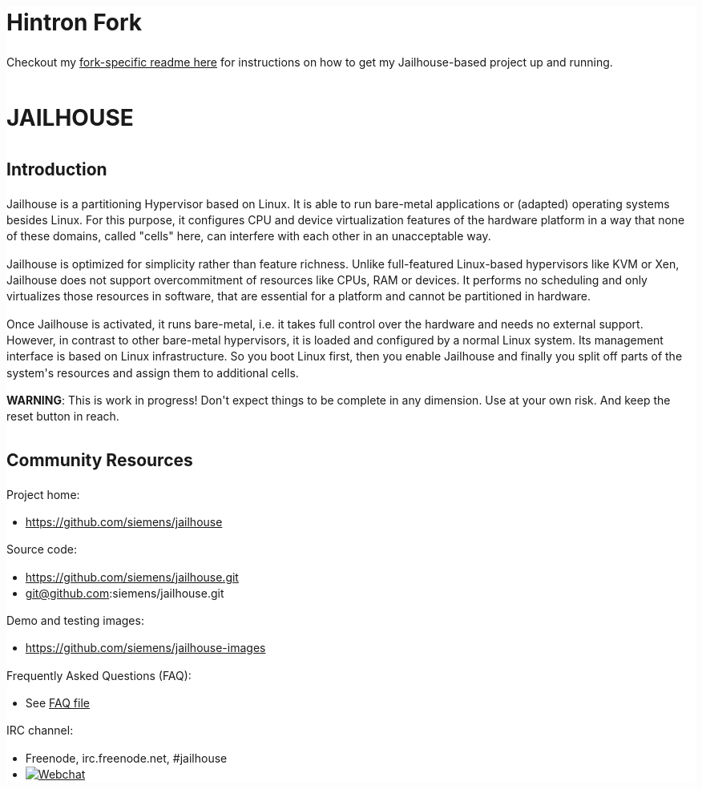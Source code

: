 Hintron Fork
=============
Checkout my [fork-specific readme here](mgh/README-MGH.md) for instructions
on how to get my Jailhouse-based project up and running.

JAILHOUSE
=========

Introduction
------------

Jailhouse is a partitioning Hypervisor based on Linux. It is able to run
bare-metal applications or (adapted) operating systems besides Linux. For this
purpose, it configures CPU and device virtualization features of the hardware
platform in a way that none of these domains, called "cells" here, can
interfere with each other in an unacceptable way.

Jailhouse is optimized for simplicity rather than feature richness. Unlike
full-featured Linux-based hypervisors like KVM or Xen, Jailhouse does not
support overcommitment of resources like CPUs, RAM or devices. It performs no
scheduling and only virtualizes those resources in software, that are essential
for a platform and cannot be partitioned in hardware.

Once Jailhouse is activated, it runs bare-metal, i.e. it takes full control
over the hardware and needs no external support. However, in contrast to other
bare-metal hypervisors, it is loaded and configured by a normal Linux system.
Its management interface is based on Linux infrastructure. So you boot Linux
first, then you enable Jailhouse and finally you split off parts of the
system's resources and assign them to additional cells.

**WARNING**: This is work in progress! Don't expect things to be complete in any
dimension. Use at your own risk. And keep the reset button in reach.


Community Resources
-------------------

Project home:

 - https://github.com/siemens/jailhouse

Source code:

 - https://github.com/siemens/jailhouse.git
 - git@github.com:siemens/jailhouse.git

Demo and testing images:

 - https://github.com/siemens/jailhouse-images

Frequently Asked Questions (FAQ):

 - See [FAQ file](FAQ.md)

IRC channel:
  - Freenode, irc.freenode.net, #jailhouse
  - [![Webchat](https://img.shields.io/badge/irc-freenode-blue.svg "IRC Freenode")](https://webchat.freenode.net/?channels=jailhouse)
